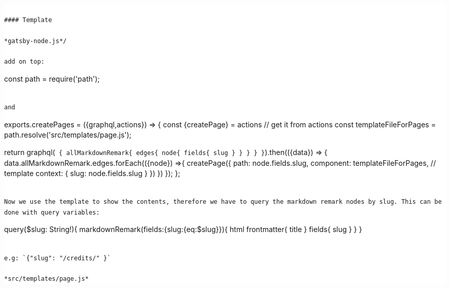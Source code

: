```

#### Template

*gatsby-node.js*/

add on top:
```
const path = require('path');
```

and

```
exports.createPages = ({graphql,actions}) => {
  const {createPage} = actions // get it from actions
  const templateFileForPages = path.resolve('src/templates/page.js');

  return graphql(`
    {
      allMarkdownRemark{
        edges{
          node{
            fields{
              slug
            }
          }
        }
      }
    }`).then(({data}) => {
      data.allMarkdownRemark.edges.forEach(({node}) =>{
        createPage({
          path: node.fields.slug,
          component: templateFileForPages, // template
          context: {
            slug: node.fields.slug
          }
        })
      })
    });
};
```

Now we use the template to show the contents, therefore we have to query the markdown remark nodes by slug. This can be done with query variables:

```
query($slug: String!){
  markdownRemark(fields:{slug:{eq:$slug}}){
    html
    frontmatter{
      title
    }
    fields{
    	slug
    }
  }
}
```

e.g: `{"slug": "/credits/" }`

*src/templates/page.js*

```